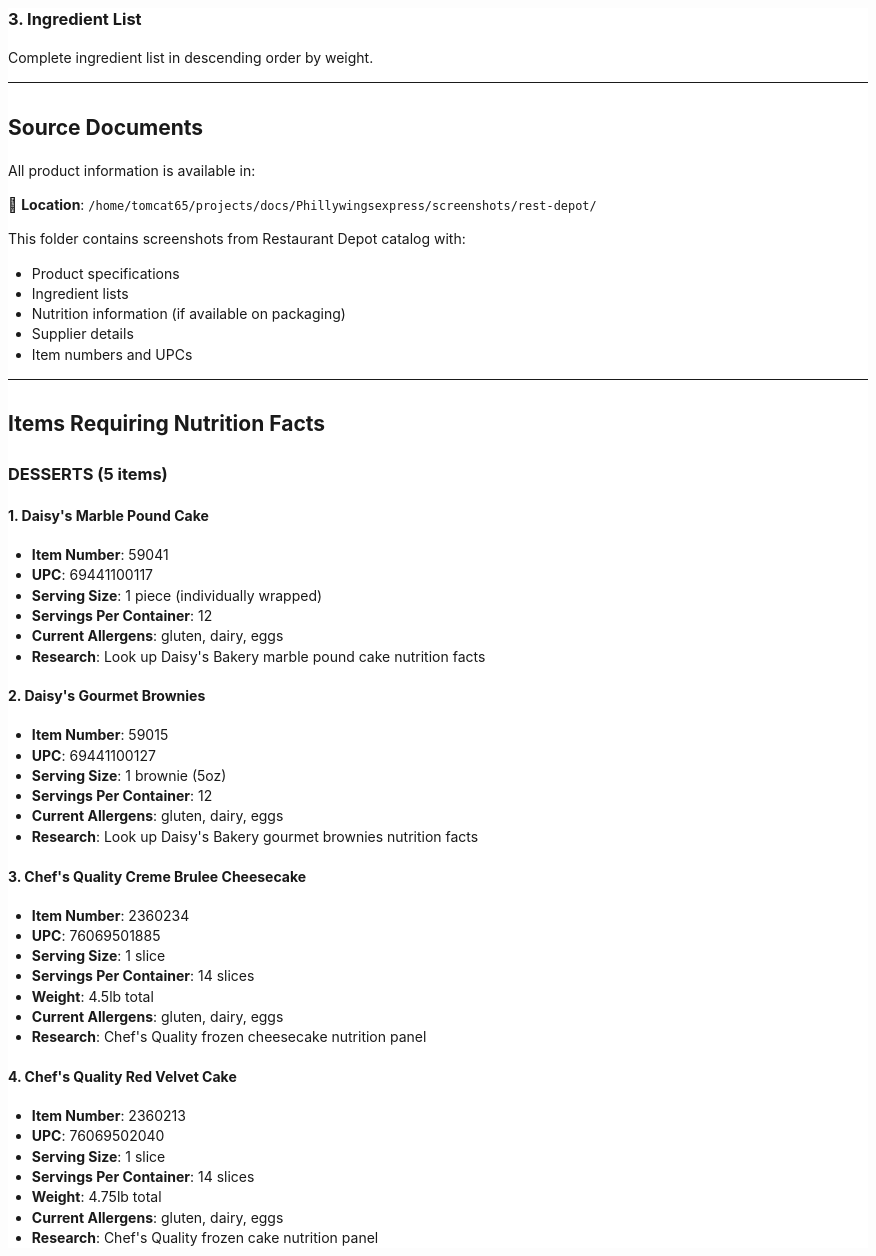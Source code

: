 ### 3. **Ingredient List**
Complete ingredient list in descending order by weight.

---

## Source Documents

All product information is available in:

📂 **Location**: `/home/tomcat65/projects/docs/Phillywingsexpress/screenshots/rest-depot/`

This folder contains screenshots from Restaurant Depot catalog with:
- Product specifications
- Ingredient lists
- Nutrition information (if available on packaging)
- Supplier details
- Item numbers and UPCs

---

## Items Requiring Nutrition Facts

### **DESSERTS** (5 items)

#### 1. Daisy's Marble Pound Cake
- **Item Number**: 59041
- **UPC**: 69441100117
- **Serving Size**: 1 piece (individually wrapped)
- **Servings Per Container**: 12
- **Current Allergens**: gluten, dairy, eggs
- **Research**: Look up Daisy's Bakery marble pound cake nutrition facts

#### 2. Daisy's Gourmet Brownies
- **Item Number**: 59015
- **UPC**: 69441100127
- **Serving Size**: 1 brownie (5oz)
- **Servings Per Container**: 12
- **Current Allergens**: gluten, dairy, eggs
- **Research**: Look up Daisy's Bakery gourmet brownies nutrition facts

#### 3. Chef's Quality Creme Brulee Cheesecake
- **Item Number**: 2360234
- **UPC**: 76069501885
- **Serving Size**: 1 slice
- **Servings Per Container**: 14 slices
- **Weight**: 4.5lb total
- **Current Allergens**: gluten, dairy, eggs
- **Research**: Chef's Quality frozen cheesecake nutrition panel

#### 4. Chef's Quality Red Velvet Cake
- **Item Number**: 2360213
- **UPC**: 76069502040
- **Serving Size**: 1 slice
- **Servings Per Container**: 14 slices
- **Weight**: 4.75lb total
- **Current Allergens**: gluten, dairy, eggs
- **Research**: Chef's Quality frozen cake nutrition panel
